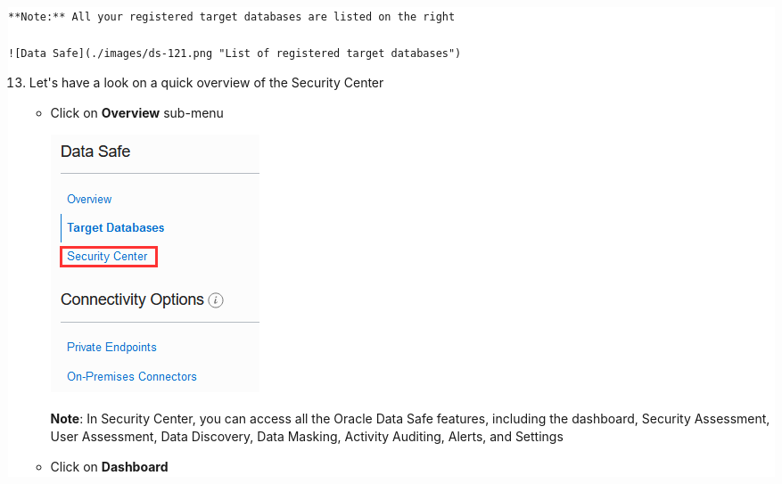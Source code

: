     **Note:** All your registered target databases are listed on the right

    ![Data Safe](./images/ds-121.png "List of registered target databases")

13. Let's have a look on a quick overview of the Security Center

    - Click on **Overview** sub-menu

        ![Data Safe](./images/ds-122.png "Click on Overview sub-menu")

        **Note**: In Security Center, you can access all the Oracle Data Safe features, including the dashboard, Security Assessment, User Assessment, Data Discovery, Data Masking, Activity Auditing, Alerts, and Settings

    - Click on **Dashboard**
    
